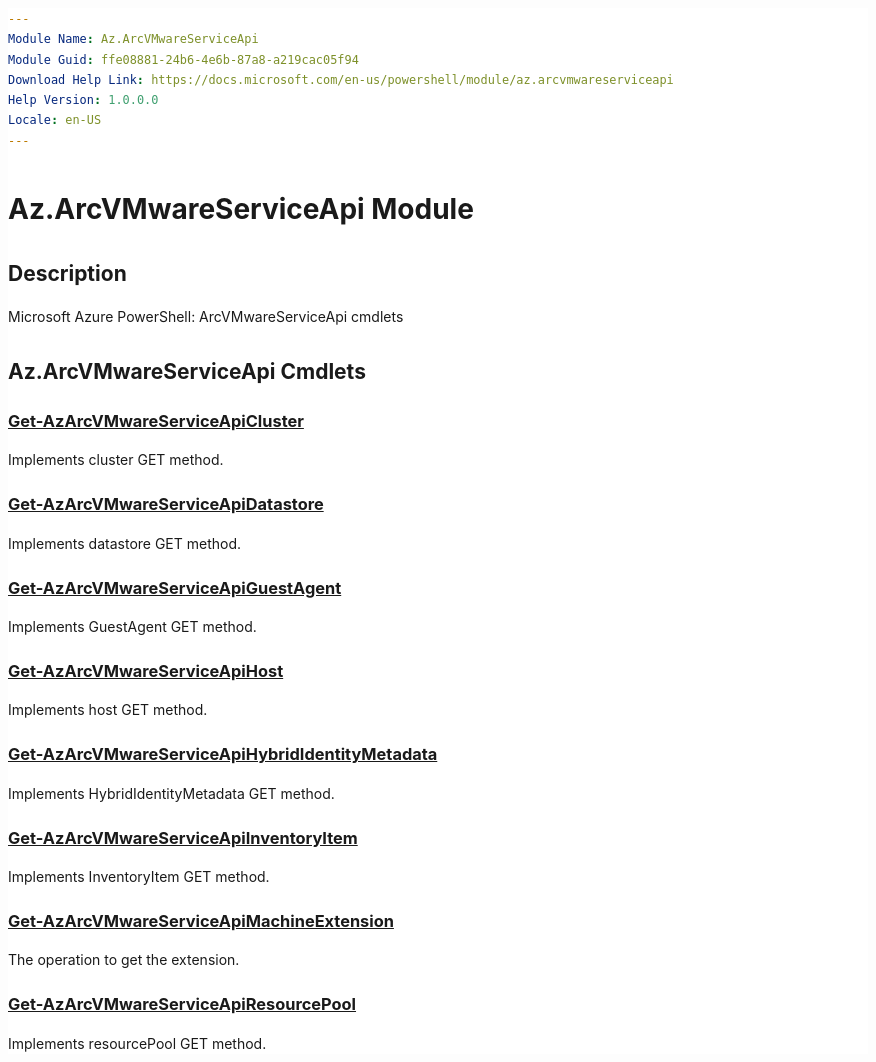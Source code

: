 ```yaml
---
Module Name: Az.ArcVMwareServiceApi
Module Guid: ffe08881-24b6-4e6b-87a8-a219cac05f94
Download Help Link: https://docs.microsoft.com/en-us/powershell/module/az.arcvmwareserviceapi
Help Version: 1.0.0.0
Locale: en-US
---
```


# Az.ArcVMwareServiceApi Module
## Description
Microsoft Azure PowerShell: ArcVMwareServiceApi cmdlets

## Az.ArcVMwareServiceApi Cmdlets
### [Get-AzArcVMwareServiceApiCluster](Get-AzArcVMwareServiceApiCluster.md)
Implements cluster GET method.

### [Get-AzArcVMwareServiceApiDatastore](Get-AzArcVMwareServiceApiDatastore.md)
Implements datastore GET method.

### [Get-AzArcVMwareServiceApiGuestAgent](Get-AzArcVMwareServiceApiGuestAgent.md)
Implements GuestAgent GET method.

### [Get-AzArcVMwareServiceApiHost](Get-AzArcVMwareServiceApiHost.md)
Implements host GET method.

### [Get-AzArcVMwareServiceApiHybridIdentityMetadata](Get-AzArcVMwareServiceApiHybridIdentityMetadata.md)
Implements HybridIdentityMetadata GET method.

### [Get-AzArcVMwareServiceApiInventoryItem](Get-AzArcVMwareServiceApiInventoryItem.md)
Implements InventoryItem GET method.

### [Get-AzArcVMwareServiceApiMachineExtension](Get-AzArcVMwareServiceApiMachineExtension.md)
The operation to get the extension.

### [Get-AzArcVMwareServiceApiResourcePool](Get-AzArcVMwareServiceApiResourcePool.md)
Implements resourcePool GET method.
